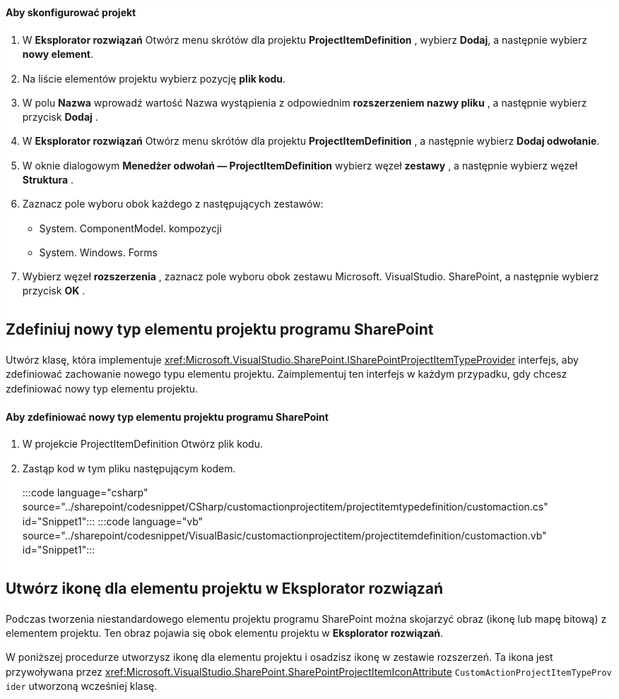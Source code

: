 #### <a name="to-configure-the-project"></a>Aby skonfigurować projekt

1. W **Eksplorator rozwiązań** Otwórz menu skrótów dla projektu **ProjectItemDefinition** , wybierz **Dodaj**, a następnie wybierz **nowy element**.

2. Na liście elementów projektu wybierz pozycję **plik kodu**.

3. W polu **Nazwa** wprowadź wartość Nazwa wystąpienia z odpowiednim **rozszerzeniem nazwy pliku** , a następnie wybierz przycisk **Dodaj** .

4. W **Eksplorator rozwiązań** Otwórz menu skrótów dla projektu **ProjectItemDefinition** , a następnie wybierz **Dodaj odwołanie**.

5. W oknie dialogowym **Menedżer odwołań — ProjectItemDefinition** wybierz węzeł **zestawy** , a następnie wybierz węzeł **Struktura** .

6. Zaznacz pole wyboru obok każdego z następujących zestawów:

    - System. ComponentModel. kompozycji

    - System. Windows. Forms

7. Wybierz węzeł **rozszerzenia** , zaznacz pole wyboru obok zestawu Microsoft. VisualStudio. SharePoint, a następnie wybierz przycisk **OK** .

## <a name="define-the-new-sharepoint-project-item-type"></a>Zdefiniuj nowy typ elementu projektu programu SharePoint
 Utwórz klasę, która implementuje <xref:Microsoft.VisualStudio.SharePoint.ISharePointProjectItemTypeProvider> interfejs, aby zdefiniować zachowanie nowego typu elementu projektu. Zaimplementuj ten interfejs w każdym przypadku, gdy chcesz zdefiniować nowy typ elementu projektu.

#### <a name="to-define-the-new-sharepoint-project-item-type"></a>Aby zdefiniować nowy typ elementu projektu programu SharePoint

1. W projekcie ProjectItemDefinition Otwórz plik kodu.

2. Zastąp kod w tym pliku następującym kodem.

     :::code language="csharp" source="../sharepoint/codesnippet/CSharp/customactionprojectitem/projectitemtypedefinition/customaction.cs" id="Snippet1":::
     :::code language="vb" source="../sharepoint/codesnippet/VisualBasic/customactionprojectitem/projectitemdefinition/customaction.vb" id="Snippet1":::

## <a name="create-an-icon-for-the-project-item-in-solution-explorer"></a>Utwórz ikonę dla elementu projektu w Eksplorator rozwiązań
 Podczas tworzenia niestandardowego elementu projektu programu SharePoint można skojarzyć obraz (ikonę lub mapę bitową) z elementem projektu. Ten obraz pojawia się obok elementu projektu w **Eksplorator rozwiązań**.

 W poniższej procedurze utworzysz ikonę dla elementu projektu i osadzisz ikonę w zestawie rozszerzeń. Ta ikona jest przywoływana przez <xref:Microsoft.VisualStudio.SharePoint.SharePointProjectItemIconAttribute> `CustomActionProjectItemTypeProvider` utworzoną wcześniej klasę.
